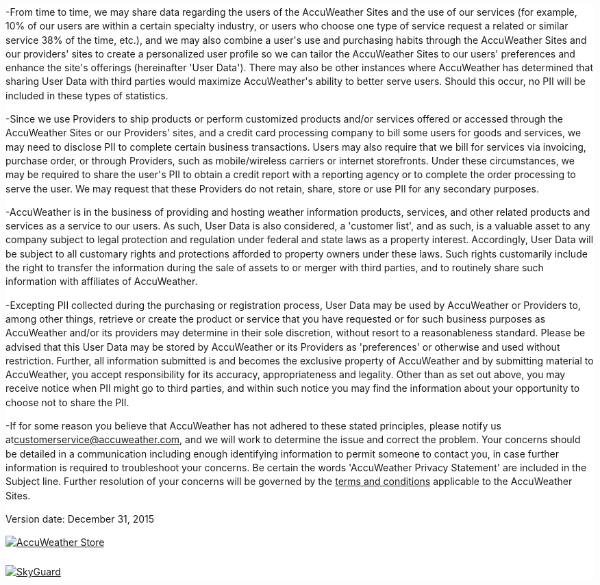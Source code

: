 -From time to time, we may share data regarding the users of the AccuWeather Sites and the use of our services (for example, 10% of our users are within a certain specialty industry, or users who choose one type of service request a related or similar service 38% of the time, etc.), and we may also combine a user's use and purchasing habits through the AccuWeather Sites and our providers' sites to create a personalized user profile so we can tailor the AccuWeather Sites to our users' preferences and enhance the site's offerings (hereinafter 'User Data'). There may also be other instances where AccuWeather has determined that sharing User Data with third parties would maximize AccuWeather's ability to better serve users. Should this occur, no PII will be included in these types of statistics.

-Since we use Providers to ship products or perform customized products and/or services offered or accessed through the AccuWeather Sites or our Providers' sites, and a credit card processing company to bill some users for goods and services, we may need to disclose PII to complete certain business transactions. Users may also require that we bill for services via invoicing, purchase order, or through Providers, such as mobile/wireless carriers or internet storefronts. Under these circumstances, we may be required to share the user's PII to obtain a credit report with a reporting agency or to complete the order processing to serve the user. We may request that these Providers do not retain, share, store or use PII for any secondary purposes.

-AccuWeather is in the business of providing and hosting weather information products, services, and other related products and services as a service to our users. As such, User Data is also considered, a 'customer list', and as such, is a valuable asset to any company subject to legal protection and regulation under federal and state laws as a property interest. Accordingly, User Data will be subject to all customary rights and protections afforded to property owners under these laws. Such rights customarily include the right to transfer the information during the sale of assets to or merger with third parties, and to routinely share such information with affiliates of AccuWeather.

-Excepting PII collected during the purchasing or registration process, User Data may be used by AccuWeather or Providers to, among other things, retrieve or create the product or service that you have requested or for such business purposes as AccuWeather and/or its providers may determine in their sole discretion, without resort to a reasonableness standard. Please be advised that this User Data may be stored by AccuWeather or its Providers as 'preferences' or otherwise and used without restriction. Further, all information submitted is and becomes the exclusive property of AccuWeather and by submitting material to AccuWeather, you accept responsibility for its accuracy, appropriateness and legality. Other than as set out above, you may receive notice when PII might go to third parties, and within such notice you may find the information about your opportunity to choose not to share the PII.

-If for some reason you believe that AccuWeather has not adhered to these stated principles, please notify us at<customerservice@accuweather.com>, and we will work to determine the issue and correct the problem. Your concerns should be detailed in a communication including enough identifying information to permit someone to contact you, in case further information is required to troubleshoot your concerns. Be certain the words 'AccuWeather Privacy Statement' are included in the Subject line. Further resolution of your concerns will be governed by the [terms and conditions](http://www.accuweather.com/en/legal) applicable to the AccuWeather Sites.

Version date: December 31, 2015

[![AccuWeather Store](https://accuweather.brightspotcdn.com/dims4/default/da1bd74/2147483647/thumbnail/300x140%3E/quality/90/?url=http%3A%2F%2Faccuweather-bsp.s3.amazonaws.com%2F57%2F50%2F8c1dc8d0436290e5d60a124d6c1e%2Faccuweather-store.png)](http://accuweatherstore.com/)
### 

[![SkyGuard](https://accuweather.brightspotcdn.com/dims4/default/2b00d57/2147483647/thumbnail/300x140%3E/quality/90/?url=http%3A%2F%2Faccuweather-bsp.s3.amazonaws.com%2F2e%2Fdc%2F23c9e35a40d19c127b3f301cd7bb%2Fskyguard.jpg)](http://enterprisesolutions.accuweather.com/skyguard)
### 

